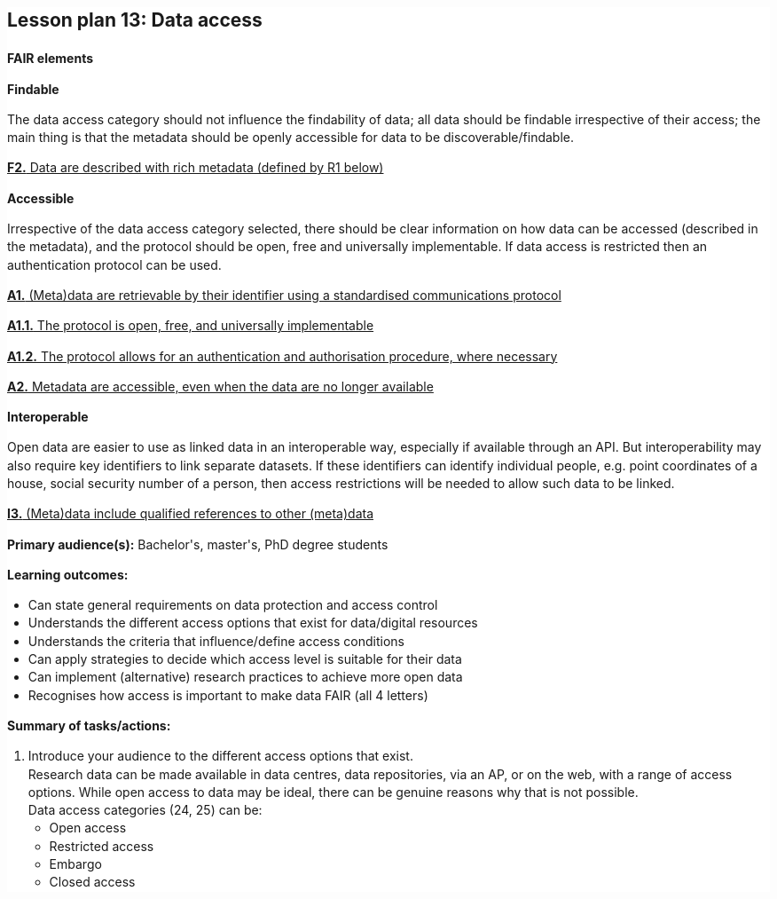 ## Lesson plan 13: Data access

**FAIR elements**

**Findable**

The data access category should not influence the findability of data; all data should be findable irrespective of their access; the main thing is that the metadata should be openly accessible for data to be discoverable/findable.

[**F2.** Data are described with rich metadata (defined by R1 below)](https://www.go-fair.org/fair-principles/fair-data-principles-explained/f2-data-described-rich-metadata/)

**Accessible**

Irrespective of the data access category selected, there should be clear information on how data can be accessed (described in the metadata), and the protocol should be open, free and universally implementable. If data access is restricted then an authentication protocol can be used.

[**A1.** (Meta)data are retrievable by their identifier using a standardised communications protocol](https://www.go-fair.org/fair-principles/542-2/)

[**A1.1.** The protocol is open, free, and universally implementable](https://www.go-fair.org/fair-principles/a1-1-protocol-open-free-universally-implementable/)

[**A1.2.** The protocol allows for an authentication and authorisation procedure, where necessary](https://www.go-fair.org/fair-principles/a1-2-protocol-allows-authentication-authorisation-required/)

[**A2.** Metadata are accessible, even when the data are no longer available](https://www.go-fair.org/fair-principles/a2-metadata-accessible-even-data-no-longer-available/)

**Interoperable**

Open data are easier to use as linked data in an interoperable way, especially if available through an API. But interoperability may also require key identifiers to link separate datasets. If these identifiers can identify individual people, e.g. point coordinates of a house, social security number of a person, then access restrictions will be needed to allow such data to be linked.

[**I3.** (Meta)data include qualified references to other (meta)data](https://www.go-fair.org/fair-principles/i3-metadata-include-qualified-references-metadata/)

**Primary audience(s):** Bachelor&#39;s, master&#39;s, PhD degree students

**Learning outcomes:**

- Can state general requirements on data protection and access control
- Understands the different access options that exist for data/digital resources
- Understands the criteria that influence/define access conditions
- Can apply strategies to decide which access level is suitable for their data
- Can implement (alternative) research practices to achieve more open data
- Recognises how access is important to make data FAIR (all 4 letters)

**Summary of tasks/actions:**

1. Introduce your audience to the different access options that exist.  
Research data can be made available in data centres, data repositories, via an AP, or on the web, with a range of access options. While open access to data may be ideal, there can be genuine reasons why that is not possible.  
Data access categories (24, 25) can be:
   - Open access
   - Restricted access
   - Embargo
   - Closed access
 